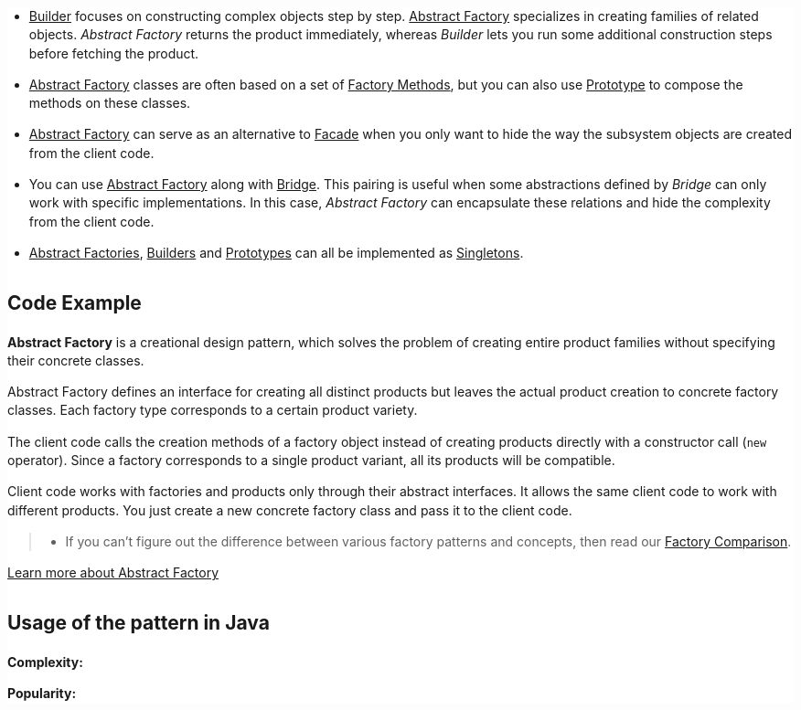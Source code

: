 -   [Builder](https://algamza.github.io/2020-02-06/Builder-Design-Pattern)  focuses on constructing complex objects step by step.  [Abstract Factory](https://algamza.github.io/2020-02-06/Abstract-Factory-Design-Pattern)  specializes in creating families of related objects.  _Abstract Factory_  returns the product immediately, whereas  _Builder_  lets you run some additional construction steps before fetching the product.
    
-   [Abstract Factory](https://algamza.github.io/2020-02-06/Abstract-Factory-Design-Pattern)  classes are often based on a set of  [Factory Methods](https://algamza.github.io/2020-02-06/Factory-Method-Design-Pattern), but you can also use  [Prototype](https://algamza.github.io/2020-02-06/Prototype-Design-Pattern)  to compose the methods on these classes.
    
-   [Abstract Factory](https://algamza.github.io/2020-02-06/Abstract-Factory-Design-Pattern)  can serve as an alternative to  [Facade](https://algamza.github.io/2020-02-06/Facade-Design-Pattern)  when you only want to hide the way the subsystem objects are created from the client code.
    
-   You can use  [Abstract Factory](https://algamza.github.io/2020-02-06/Abstract-Factory-Design-Pattern)  along with  [Bridge](https://algamza.github.io/2020-02-06/Bridge-Design-Pattern). This pairing is useful when some abstractions defined by  _Bridge_  can only work with specific implementations. In this case,  _Abstract Factory_  can encapsulate these relations and hide the complexity from the client code.
    
-   [Abstract Factories](https://algamza.github.io/2020-02-06/Abstract-Factory-Design-Pattern),  [Builders](https://algamza.github.io/2020-02-06/Builder-Design-Pattern)  and  [Prototypes](https://algamza.github.io/2020-02-06/Prototype-Design-Pattern)  can all be implemented as  [Singletons](https://algamza.github.io/2020-02-06/Singleton-Design-Pattern).


## Code Example

**Abstract Factory**  is a creational design pattern, which solves the problem of creating entire product families without specifying their concrete classes.

Abstract Factory defines an interface for creating all distinct products but leaves the actual product creation to concrete factory classes. Each factory type corresponds to a certain product variety.

The client code calls the creation methods of a factory object instead of creating products directly with a constructor call (`new`  operator). Since a factory corresponds to a single product variant, all its products will be compatible.

Client code works with factories and products only through their abstract interfaces. It allows the same client code to work with different products. You just create a new concrete factory class and pass it to the client code.

> -   If you can’t figure out the difference between various factory patterns and concepts, then read our  [Factory Comparison](https://algamza.github.io/2020-02-06/Factory-Comparison).


[Learn more about Abstract Factory](https://algamza.github.io/2020-02-06/Abstract-Factory-Design-Pattern)

## Usage of the pattern in Java

**Complexity:**

**Popularity:**

